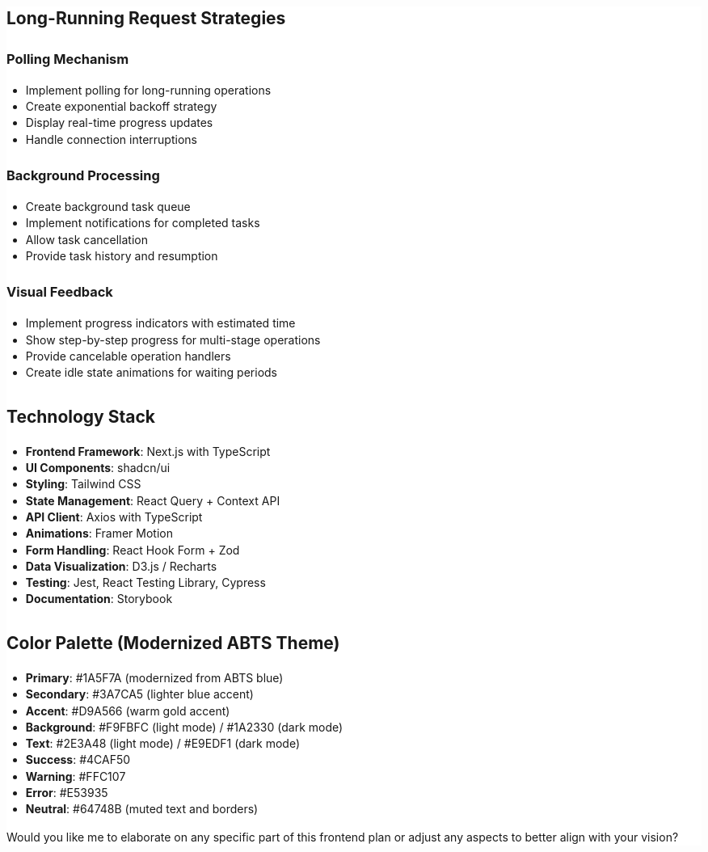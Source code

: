 ## Long-Running Request Strategies

### Polling Mechanism

- Implement polling for long-running operations
- Create exponential backoff strategy
- Display real-time progress updates
- Handle connection interruptions

### Background Processing

- Create background task queue
- Implement notifications for completed tasks
- Allow task cancellation
- Provide task history and resumption

### Visual Feedback

- Implement progress indicators with estimated time
- Show step-by-step progress for multi-stage operations
- Provide cancelable operation handlers
- Create idle state animations for waiting periods

## Technology Stack

- **Frontend Framework**: Next.js with TypeScript
- **UI Components**: shadcn/ui
- **Styling**: Tailwind CSS
- **State Management**: React Query + Context API
- **API Client**: Axios with TypeScript
- **Animations**: Framer Motion
- **Form Handling**: React Hook Form + Zod
- **Data Visualization**: D3.js / Recharts
- **Testing**: Jest, React Testing Library, Cypress
- **Documentation**: Storybook

## Color Palette (Modernized ABTS Theme)

- **Primary**: #1A5F7A (modernized from ABTS blue)
- **Secondary**: #3A7CA5 (lighter blue accent)
- **Accent**: #D9A566 (warm gold accent)
- **Background**: #F9FBFC (light mode) / #1A2330 (dark mode)
- **Text**: #2E3A48 (light mode) / #E9EDF1 (dark mode)
- **Success**: #4CAF50
- **Warning**: #FFC107
- **Error**: #E53935
- **Neutral**: #64748B (muted text and borders)

Would you like me to elaborate on any specific part of this frontend plan or adjust any aspects to better align with your vision?

